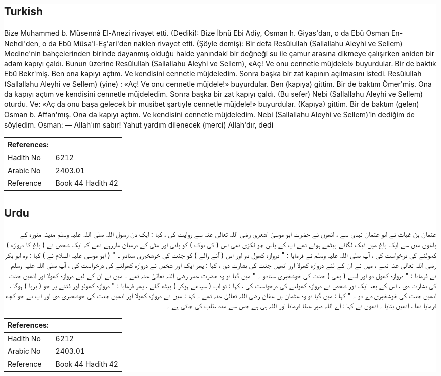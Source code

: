 ## Turkish


<div dir="ltr" lang="tr" style={{fontSize:'larger',backgroundColor:'#f8f9fa',padding:20}}>
Bize Muhammed b. Müsennâ El-Anezi rivayet etti. (Dediki): Bize İbnü Ebi Adiy, Osman h. Giyas'dan, o da Ebû Osman En-Nehdi'den, o da Ebû Mûsa'l-Eş'ari'den naklen rivayet etti. (Şöyle demiş): Bir defa Resûlullah (Sallallahu Aleyhi ve Sellem) Medine'nin bahçelerinden birinde dayanmış olduğu halde yanındaki bir değneği su ile çamur arasına dikmeye çalışırken aniden bir adam kapıyı çaldı. Bunun üzerine Resûlullah (Sallallahu Aleyhi ve Sellem), «Aç! Ve onu cennetle müjdele!» buyurdular. Bir de baktık Ebû Bekr'miş. Ben ona kapıyı açtım. Ve kendisini cennetle müjdeledim. Sonra başka bir zat kapının açılmasını istedi. Resûlullah (Sallallahu Aleyhi ve Sellem) (yine) : «Aç! Ve onu cennetle müjdele!» buyurdular. Ben (kapıya) gittim. Bir de baktım Ömer'miş. Ona da kapıyı açtım ve kendisini cennetle müjdeledim. Sonra başka bir zat kapıyı çaldı. (Bu sefer) Nebi (Sallallahu Aleyhi ve Sellem) oturdu. Ve: «Aç da onu başa gelecek bir musibet şartıyle cennetle müjdele!» buyurdular. (Kapıya) gittim. Bir de baktım (gelen) Osman b. Affan'mış. Ona da kapıyı açtım. Ve kendisini cennetle müjdeledim. Nebi (Sallallahu Aleyhi ve Sellem)’in dediğim de söyledim. Osman: — Allah'ım sabır! Yahut yardım dilenecek (merci) Allah'dır, dedi
</div>
<div style={{backgroundColor:'#f8f9fa',padding:20, marginBottom: 10}}><table> <thead> <tr> <th>References:</th> <th></th> </tr> </thead> <tbody><tr><td>Hadith No</td><td>6212</td></tr><tr><td>Arabic No</td><td>2403.01</td></tr><tr><td>Reference</td><td>Book 44 Hadith 42</td></tr></tbody></table></div>

## Urdu


<div dir="rtl" lang="ur" style={{fontSize:'larger',backgroundColor:'#f8f9fa',padding:20}}>
عثمان بن غیاث نے ابو عثمان نہدی سے ، انھوں نے حضرت ابو موسیٰ اشعری رضی اللہ تعالیٰ عنہ سے روایت کی ، کہا : ایک دن رسول اللہ صلی اللہ علیہ وسلم مدینہ منورہ کے باغوں میں سے ایک باغ میں ٹیک لگائے بیٹھے ہوئے تھے آپ کے پاس جو لکڑی تھی اس ( کی نوک ) کو پانی اور مٹی کے درمیان ماررہے تھے کہ ایک شخص نے ( باغ کا دروازہ ) کھولنے کی درخواست کی ، آپ صلی اللہ علیہ وسلم نے فرمایا : " دروازہ کھول دو اور اس ( آنے والے ) کو جنت کی خوشخبری سنادو ۔ " ( ابو موسیٰ علیہ السلام نے ) کہا : وہ ابو بکر رضی اللہ تعالیٰ عنہ تھے ، میں نے ان کے لئے دروازہ کھولا اور انھیں جنت کی بشارت دی ، کہا : پھر ایک اور شخص نے دروازہ کھولنے کی درخواست کی ، آپ صلی اللہ علیہ وسلم نے فرمایا : " دروازہ کھول دو اور اسے ( بھی ) جنت کی خوشخبری سنادو ۔ " میں گیا تو وہ حضرت عمر رضی اللہ تعالیٰ عنہ تھے ۔ میں نے ان کے لیے دروازہ کھولا اور انھیں جنت کی بشارت دی ، اس کے بعد ایک اور شخص نے دروازہ کھولنے کی درخواست کی ، کہا : تو آپ ( سیدھے ہوکر ) بیٹھ گئے ، پھر فرمایا : " دروازہ کھولو اور فتنے پر جو ( برپا ) ہوگا ، انھیں جنت کی خوشخبری دے دو ۔ " کہا : میں گیا تو وہ عثمان بن عفان رضی اللہ تعالیٰ عنہ تھے ۔ کہا : میں نے دروازہ کھولا اور انھیں جنت کی خوشخبری دی اور آپ نے جو کچھ فرمایا تھا ، انھیں بتایا ۔ انھوں نے کہا : اے اللہ صبر عطا فرمانا اور اللہ ہی ہے جس سے مدد طلب کی جاتی ہے ۔
</div>
<div style={{backgroundColor:'#f8f9fa',padding:20, marginBottom: 10}}><table> <thead> <tr> <th>References:</th> <th></th> </tr> </thead> <tbody><tr><td>Hadith No</td><td>6212</td></tr><tr><td>Arabic No</td><td>2403.01</td></tr><tr><td>Reference</td><td>Book 44 Hadith 42</td></tr></tbody></table></div>
